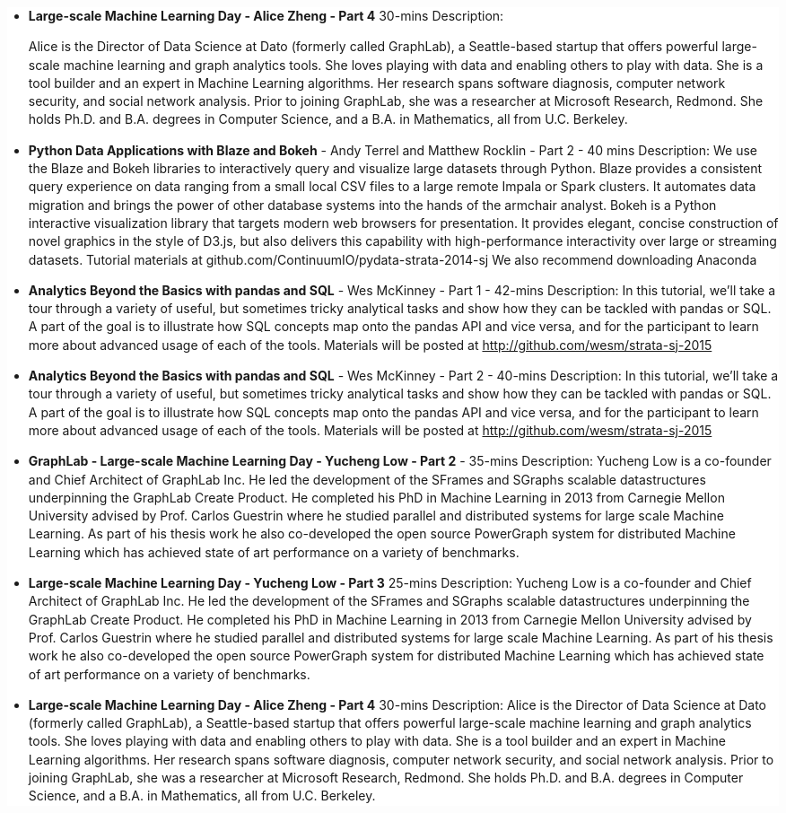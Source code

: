 
- **Large-scale Machine Learning Day - Alice Zheng - Part 4**  30-mins
	Description: 

	Alice is the Director of Data Science at Dato (formerly called GraphLab), a Seattle-based startup that offers powerful large-scale machine learning and graph analytics tools. She loves playing with data and enabling others to play with data. She is a tool builder and an expert in Machine Learning algorithms. Her research spans software diagnosis, computer network security, and social network analysis. Prior to joining GraphLab, she was a researcher at Microsoft Research, Redmond. She holds Ph.D. and B.A. degrees in Computer Science, and a B.A. in Mathematics, all from U.C. Berkeley.

- **Python Data Applications with Blaze and Bokeh** - Andy Terrel and Matthew Rocklin - Part 2 - 40 mins
Description: We use the Blaze and Bokeh libraries to interactively query and visualize large datasets through Python. Blaze provides a consistent query experience on data ranging from a small local CSV files to a large remote Impala or Spark clusters. It automates data migration and brings the power of other database systems into the hands of the armchair analyst. Bokeh is a Python interactive visualization library that targets modern web browsers for presentation. It provides elegant, concise construction of novel graphics in the style of D3.js, but also delivers this capability with high-performance interactivity over large or streaming datasets. Tutorial materials at github.com/ContinuumIO/pydata-strata-2014-sj We also recommend downloading Anaconda

- **Analytics Beyond the Basics with pandas and SQL** - Wes McKinney - Part 1 - 42-mins
Description: In this tutorial, we’ll take a tour through a variety of useful, but sometimes tricky analytical tasks and show how they can be tackled with pandas or SQL. A part of the goal is to illustrate how SQL concepts map onto the pandas API and vice versa, and for the participant to learn more about advanced usage of each of the tools. Materials will be posted at http://github.com/wesm/strata-sj-2015

- **Analytics Beyond the Basics with pandas and SQL** - Wes McKinney - Part 2 - 40-mins
Description: In this tutorial, we’ll take a tour through a variety of useful, but sometimes tricky analytical tasks and show how they can be tackled with pandas or SQL. A part of the goal is to illustrate how SQL concepts map onto the pandas API and vice versa, and for the participant to learn more about advanced usage of each of the tools. Materials will be posted at http://github.com/wesm/strata-sj-2015

- **GraphLab - Large-scale Machine Learning Day - Yucheng Low - Part 2**  - 35-mins
Description: Yucheng Low is a co-founder and Chief Architect of GraphLab Inc. He led the development of the SFrames and SGraphs scalable datastructures underpinning the GraphLab Create Product. He completed his PhD in Machine Learning in 2013 from Carnegie Mellon University advised by Prof. Carlos Guestrin where he studied parallel and distributed systems for large scale Machine Learning. As part of his thesis work he also co-developed the open source PowerGraph system for distributed Machine Learning which has achieved state of art performance on a variety of benchmarks.

- **Large-scale Machine Learning Day - Yucheng Low - Part 3**  25-mins
Description: Yucheng Low is a co-founder and Chief Architect of GraphLab Inc. He led the development of the SFrames and SGraphs scalable datastructures underpinning the GraphLab Create Product. He completed his PhD in Machine Learning in 2013 from Carnegie Mellon University advised by Prof. Carlos Guestrin where he studied parallel and distributed systems for large scale Machine Learning. As part of his thesis work he also co-developed the open source PowerGraph system for distributed Machine Learning which has achieved state of art performance on a variety of benchmarks.

- **Large-scale Machine Learning Day - Alice Zheng - Part 4**  30-mins
Description: Alice is the Director of Data Science at Dato (formerly called GraphLab), a Seattle-based startup that offers powerful large-scale machine learning and graph analytics tools. She loves playing with data and enabling others to play with data. She is a tool builder and an expert in Machine Learning algorithms. Her research spans software diagnosis, computer network security, and social network analysis. Prior to joining GraphLab, she was a researcher at Microsoft Research, Redmond. She holds Ph.D. and B.A. degrees in Computer Science, and a B.A. in Mathematics, all from U.C. Berkeley.
